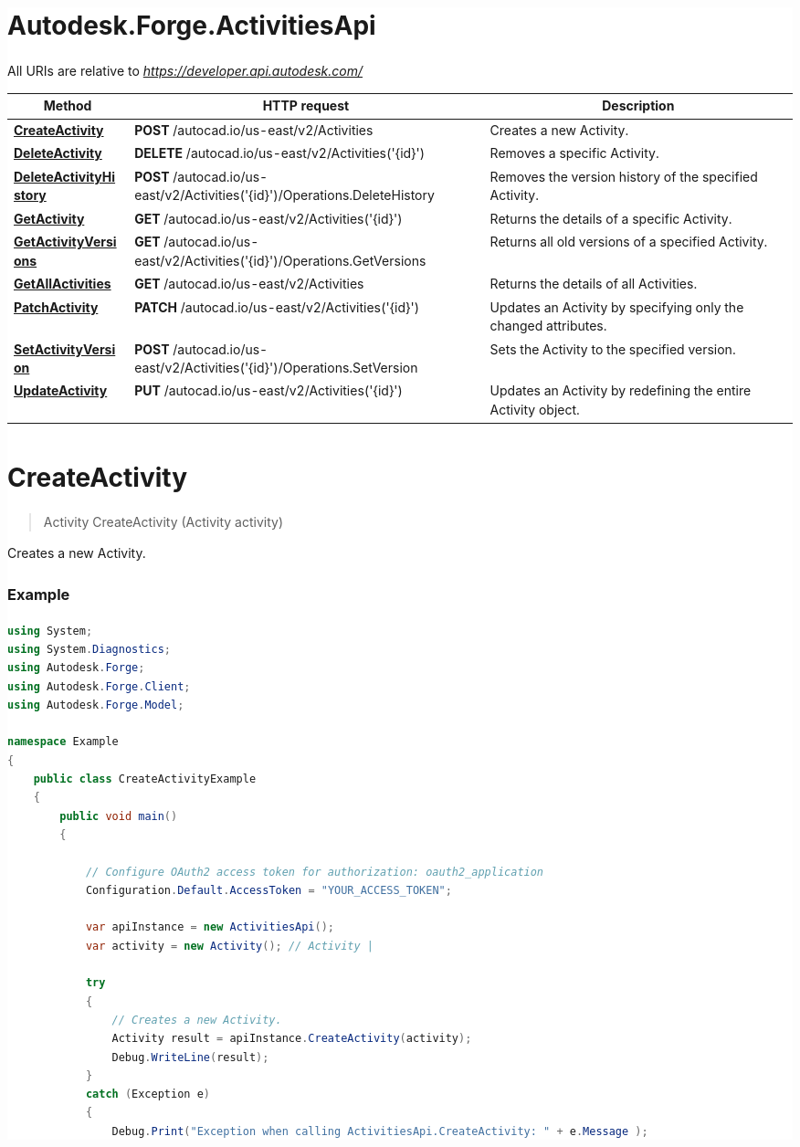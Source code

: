 # Autodesk.Forge.ActivitiesApi

All URIs are relative to *https://developer.api.autodesk.com/*

Method | HTTP request | Description
------------- | ------------- | -------------
[**CreateActivity**](ActivitiesApi.md#createactivity) | **POST** /autocad.io/us-east/v2/Activities | Creates a new Activity.
[**DeleteActivity**](ActivitiesApi.md#deleteactivity) | **DELETE** /autocad.io/us-east/v2/Activities(&#39;{id}&#39;) | Removes a specific Activity.
[**DeleteActivityHistory**](ActivitiesApi.md#deleteactivityhistory) | **POST** /autocad.io/us-east/v2/Activities(&#39;{id}&#39;)/Operations.DeleteHistory | Removes the version history of the specified Activity.
[**GetActivity**](ActivitiesApi.md#getactivity) | **GET** /autocad.io/us-east/v2/Activities(&#39;{id}&#39;) | Returns the details of a specific Activity.
[**GetActivityVersions**](ActivitiesApi.md#getactivityversions) | **GET** /autocad.io/us-east/v2/Activities(&#39;{id}&#39;)/Operations.GetVersions | Returns all old versions of a specified Activity.
[**GetAllActivities**](ActivitiesApi.md#getallactivities) | **GET** /autocad.io/us-east/v2/Activities | Returns the details of all Activities.
[**PatchActivity**](ActivitiesApi.md#patchactivity) | **PATCH** /autocad.io/us-east/v2/Activities(&#39;{id}&#39;) | Updates an Activity by specifying only the changed attributes.
[**SetActivityVersion**](ActivitiesApi.md#setactivityversion) | **POST** /autocad.io/us-east/v2/Activities(&#39;{id}&#39;)/Operations.SetVersion | Sets the Activity to the specified version.
[**UpdateActivity**](ActivitiesApi.md#updateactivity) | **PUT** /autocad.io/us-east/v2/Activities(&#39;{id}&#39;) | Updates an Activity by redefining the entire Activity object.


<a name="createactivity"></a>
# **CreateActivity**
> Activity CreateActivity (Activity activity)

Creates a new Activity.

### Example
```csharp
using System;
using System.Diagnostics;
using Autodesk.Forge;
using Autodesk.Forge.Client;
using Autodesk.Forge.Model;

namespace Example
{
    public class CreateActivityExample
    {
        public void main()
        {
            
            // Configure OAuth2 access token for authorization: oauth2_application
            Configuration.Default.AccessToken = "YOUR_ACCESS_TOKEN";

            var apiInstance = new ActivitiesApi();
            var activity = new Activity(); // Activity | 

            try
            {
                // Creates a new Activity.
                Activity result = apiInstance.CreateActivity(activity);
                Debug.WriteLine(result);
            }
            catch (Exception e)
            {
                Debug.Print("Exception when calling ActivitiesApi.CreateActivity: " + e.Message );
```